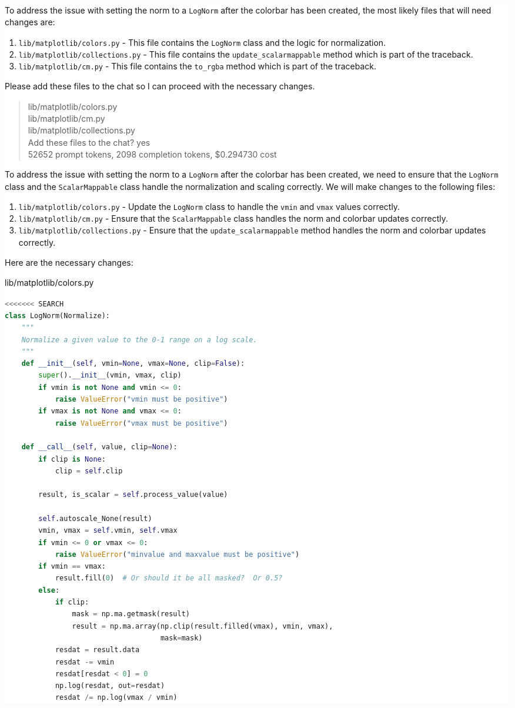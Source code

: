 To address the issue with setting the norm to a `LogNorm` after the colorbar has been created, the most likely files that will need changes are:

1. `lib/matplotlib/colors.py` - This file contains the `LogNorm` class and the logic for normalization.
2. `lib/matplotlib/collections.py` - This file contains the `update_scalarmappable` method which is part of the traceback.
3. `lib/matplotlib/cm.py` - This file contains the `to_rgba` method which is part of the traceback.

Please add these files to the chat so I can proceed with the necessary changes.

> lib/matplotlib/colors.py  
> lib/matplotlib/cm.py  
> lib/matplotlib/collections.py  
> Add these files to the chat? yes  
> 52652 prompt tokens, 2098 completion tokens, $0.294730 cost  

To address the issue with setting the norm to a `LogNorm` after the colorbar has been created, we need to ensure that the `LogNorm` class and the `ScalarMappable` class handle the normalization and scaling correctly. We will make changes to the following files:

1. `lib/matplotlib/colors.py` - Update the `LogNorm` class to handle the `vmin` and `vmax` values correctly.
2. `lib/matplotlib/cm.py` - Ensure that the `ScalarMappable` class handles the norm and colorbar updates correctly.
3. `lib/matplotlib/collections.py` - Ensure that the `update_scalarmappable` method handles the norm and colorbar updates correctly.

Here are the necessary changes:

lib/matplotlib/colors.py
```python
<<<<<<< SEARCH
class LogNorm(Normalize):
    """
    Normalize a given value to the 0-1 range on a log scale.
    """
    def __init__(self, vmin=None, vmax=None, clip=False):
        super().__init__(vmin, vmax, clip)
        if vmin is not None and vmin <= 0:
            raise ValueError("vmin must be positive")
        if vmax is not None and vmax <= 0:
            raise ValueError("vmax must be positive")

    def __call__(self, value, clip=None):
        if clip is None:
            clip = self.clip

        result, is_scalar = self.process_value(value)

        self.autoscale_None(result)
        vmin, vmax = self.vmin, self.vmax
        if vmin <= 0 or vmax <= 0:
            raise ValueError("minvalue and maxvalue must be positive")
        if vmin == vmax:
            result.fill(0)  # Or should it be all masked?  Or 0.5?
        else:
            if clip:
                mask = np.ma.getmask(result)
                result = np.ma.array(np.clip(result.filled(vmax), vmin, vmax),
                                     mask=mask)
            resdat = result.data
            resdat -= vmin
            resdat[resdat < 0] = 0
            np.log(resdat, out=resdat)
            resdat /= np.log(vmax / vmin)

```